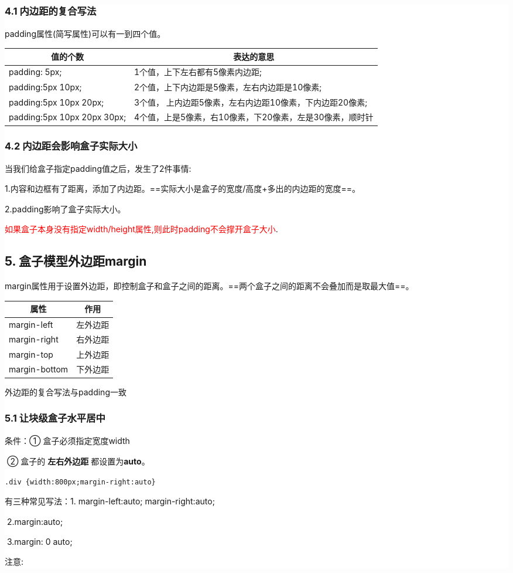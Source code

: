 ### 4.1 内边距的复合写法

padding属性(简写属性)可以有一到四个值。

| 值的个数                    | 表达的意思                                               |
| --------------------------- | -------------------------------------------------------- |
| padding: 5px;               | 1个值，上下左右都有5像素内边距;                          |
| padding:5px 10px;           | 2个值，上下内边距是5像素，左右内边距是10像素;            |
| padding:5px 10px 20px;      | 3个值， 上内边距5像素，左右内边距10像素，下内边距20像素; |
| padding:5px 10px 20px 30px; | 4个值，上是5像素，右10像素，下20像素，左是30像素，顺时针 |

### 4.2 内边距会影响盒子实际大小

当我们给盒子指定padding值之后，发生了2件事情:

1.内容和边框有了距离，添加了内边距。==实际大小是盒子的宽度/高度+多出的内边距的宽度==。

2.padding影响了盒子实际大小。

<span style="color:red">如果盒子本身没有指定width/height属性,则此时padding不会撑开盒子大小</span>.

## 5. 盒子模型外边距margin

margin属性用于设置外边距，即控制盒子和盒子之间的距离。==两个盒子之间的距离不会叠加而是取最大值==。

| 属性          | 作用     |
| ------------- | -------- |
| margin-left   | 左外边距 |
| margin-right  | 右外边距 |
| margin-top    | 上外边距 |
| margin-bottom | 下外边距 |

外边距的复合写法与padding一致

### 5.1 让块级盒子水平居中

条件：① 盒子必须指定宽度width

​           ② 盒子的 **左右外边距** 都设置为**auto**。

```html
.div {width:800px;margin-right:auto}
```

有三种常见写法：1. margin-left:auto;   margin-right:auto;

​                               2.margin:auto;

​                               3.margin: 0  auto;

注意:
